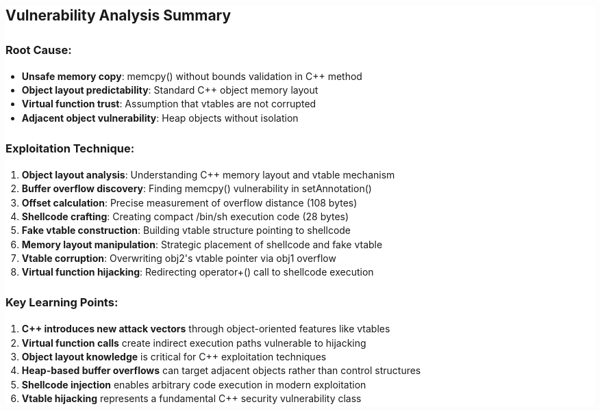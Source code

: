 ## Vulnerability Analysis Summary

### Root Cause:
- **Unsafe memory copy**: memcpy() without bounds validation in C++ method
- **Object layout predictability**: Standard C++ object memory layout
- **Virtual function trust**: Assumption that vtables are not corrupted
- **Adjacent object vulnerability**: Heap objects without isolation

### Exploitation Technique:
1. **Object layout analysis**: Understanding C++ memory layout and vtable mechanism
2. **Buffer overflow discovery**: Finding memcpy() vulnerability in setAnnotation()
3. **Offset calculation**: Precise measurement of overflow distance (108 bytes) 
4. **Shellcode crafting**: Creating compact /bin/sh execution code (28 bytes)
5. **Fake vtable construction**: Building vtable structure pointing to shellcode
6. **Memory layout manipulation**: Strategic placement of shellcode and fake vtable
7. **Vtable corruption**: Overwriting obj2's vtable pointer via obj1 overflow
8. **Virtual function hijacking**: Redirecting operator+() call to shellcode execution

### Key Learning Points:
1. **C++ introduces new attack vectors** through object-oriented features like vtables
2. **Virtual function calls** create indirect execution paths vulnerable to hijacking
3. **Object layout knowledge** is critical for C++ exploitation techniques
4. **Heap-based buffer overflows** can target adjacent objects rather than control structures
5. **Shellcode injection** enables arbitrary code execution in modern exploitation
6. **Vtable hijacking** represents a fundamental C++ security vulnerability class